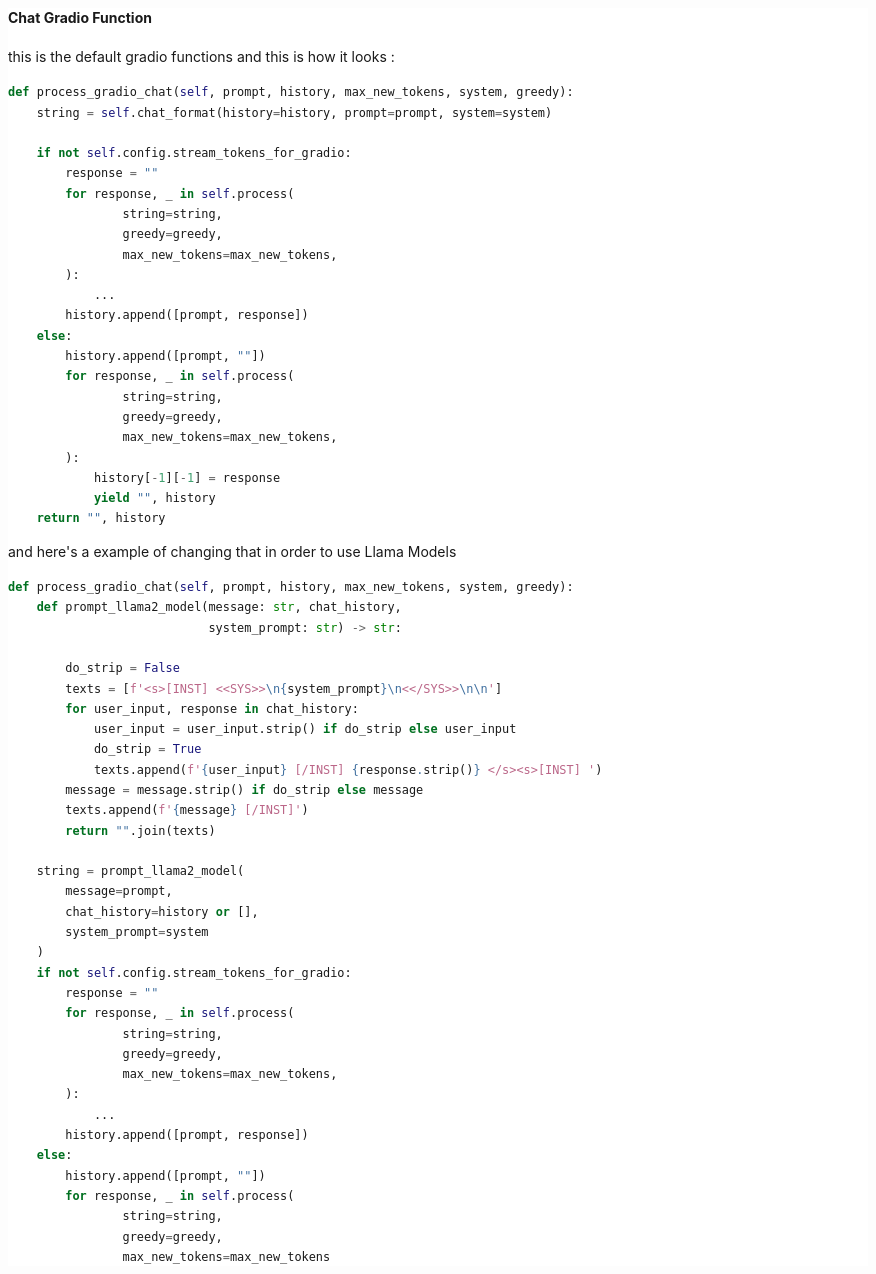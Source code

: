 #### Chat Gradio Function

this is the default gradio functions and this is how it looks :

```python
def process_gradio_chat(self, prompt, history, max_new_tokens, system, greedy):
    string = self.chat_format(history=history, prompt=prompt, system=system)

    if not self.config.stream_tokens_for_gradio:
        response = ""
        for response, _ in self.process(
                string=string,
                greedy=greedy,
                max_new_tokens=max_new_tokens,
        ):
            ...
        history.append([prompt, response])
    else:
        history.append([prompt, ""])
        for response, _ in self.process(
                string=string,
                greedy=greedy,
                max_new_tokens=max_new_tokens,
        ):
            history[-1][-1] = response
            yield "", history
    return "", history
```

and here's a example of changing that in order to use Llama Models

```python
def process_gradio_chat(self, prompt, history, max_new_tokens, system, greedy):
    def prompt_llama2_model(message: str, chat_history,
                            system_prompt: str) -> str:

        do_strip = False
        texts = [f'<s>[INST] <<SYS>>\n{system_prompt}\n<</SYS>>\n\n']
        for user_input, response in chat_history:
            user_input = user_input.strip() if do_strip else user_input
            do_strip = True
            texts.append(f'{user_input} [/INST] {response.strip()} </s><s>[INST] ')
        message = message.strip() if do_strip else message
        texts.append(f'{message} [/INST]')
        return "".join(texts)

    string = prompt_llama2_model(
        message=prompt,
        chat_history=history or [],
        system_prompt=system
    )
    if not self.config.stream_tokens_for_gradio:
        response = ""
        for response, _ in self.process(
                string=string,
                greedy=greedy,
                max_new_tokens=max_new_tokens,
        ):
            ...
        history.append([prompt, response])
    else:
        history.append([prompt, ""])
        for response, _ in self.process(
                string=string,
                greedy=greedy,
                max_new_tokens=max_new_tokens
```